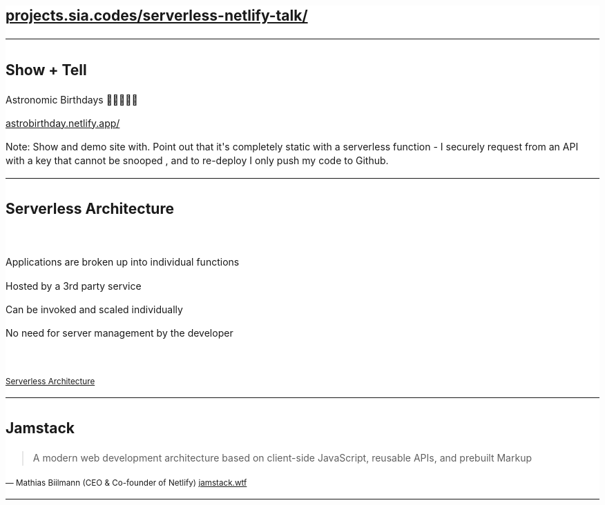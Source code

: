
## [projects.sia.codes/serverless-netlify-talk/](https://projects.sia.codes/serverless-netlify-talk/)

---

## Show + Tell

Astronomic Birthdays 👩🏼‍🚀🚀🎂

[astrobirthday.netlify.app/](https://astrobirthday.netlify.app/)

Note: Show and demo site with. Point out that it's completely static with a serverless function - I securely request from an API with a key that cannot be snooped  , and to re-deploy I only push my code to Github.

---

## Serverless Architecture

&nbsp;

<div class="align-left">
  <p class="fragment fade-in-then-semi-out"><span class="icons"><i class="fas fa-function"></i></span> Applications are broken up into individual functions </p>
  <p class="fragment fade-in-then-semi-out"><span class="icons"><i class="far fa-cloud-upload-alt"></i></span> Hosted by a 3rd party service </p>
  <p class="fragment fade-in-then-semi-out"><span class="icons"><i class="far fa-chart-line"></i></span> Can be invoked and scaled individually </p>
  <p class="fragment fade-in-then-semi-out"><span class="icons"><i class="far fa-server"></i></span> No need for server management by the developer</p>
</div>

&nbsp;

<small>[Serverless Architecture](https://www.twilio.com/docs/glossary/what-is-serverless-architecture)</small>

---



## Jamstack 

> A modern web development architecture based on client-side JavaScript, reusable APIs, and prebuilt Markup 

<small class="dark-background">— Mathias Biilmann (CEO & Co-founder of Netlify) [jamstack.wtf](https://jamstack.wtf/)</small>

---
